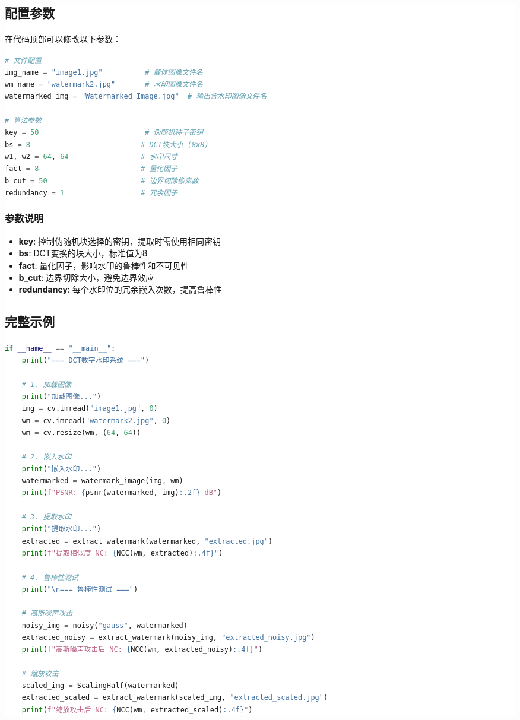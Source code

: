 ## 配置参数

在代码顶部可以修改以下参数：

```python
# 文件配置
img_name = "image1.jpg"          # 载体图像文件名
wm_name = "watermark2.jpg"       # 水印图像文件名
watermarked_img = "Watermarked_Image.jpg"  # 输出含水印图像文件名

# 算法参数
key = 50                         # 伪随机种子密钥
bs = 8                          # DCT块大小 (8x8)
w1, w2 = 64, 64                 # 水印尺寸
fact = 8                        # 量化因子
b_cut = 50                      # 边界切除像素数
redundancy = 1                  # 冗余因子
```

### 参数说明

- **key**: 控制伪随机块选择的密钥，提取时需使用相同密钥
- **bs**: DCT变换的块大小，标准值为8
- **fact**: 量化因子，影响水印的鲁棒性和不可见性
- **b_cut**: 边界切除大小，避免边界效应
- **redundancy**: 每个水印位的冗余嵌入次数，提高鲁棒性

## 完整示例

```python
if __name__ == "__main__":
    print("=== DCT数字水印系统 ===")
    
    # 1. 加载图像
    print("加载图像...")
    img = cv.imread("image1.jpg", 0)
    wm = cv.imread("watermark2.jpg", 0)
    wm = cv.resize(wm, (64, 64))
    
    # 2. 嵌入水印
    print("嵌入水印...")
    watermarked = watermark_image(img, wm)
    print(f"PSNR: {psnr(watermarked, img):.2f} dB")
    
    # 3. 提取水印
    print("提取水印...")
    extracted = extract_watermark(watermarked, "extracted.jpg")
    print(f"提取相似度 NC: {NCC(wm, extracted):.4f}")
    
    # 4. 鲁棒性测试
    print("\n=== 鲁棒性测试 ===")
    
    # 高斯噪声攻击
    noisy_img = noisy("gauss", watermarked)
    extracted_noisy = extract_watermark(noisy_img, "extracted_noisy.jpg")
    print(f"高斯噪声攻击后 NC: {NCC(wm, extracted_noisy):.4f}")
    
    # 缩放攻击  
    scaled_img = ScalingHalf(watermarked)
    extracted_scaled = extract_watermark(scaled_img, "extracted_scaled.jpg")
    print(f"缩放攻击后 NC: {NCC(wm, extracted_scaled):.4f}")
```
